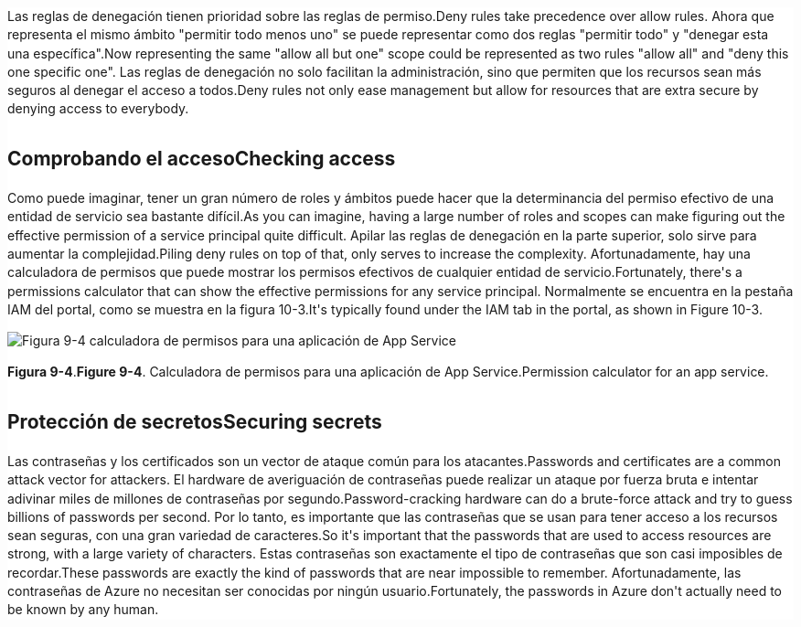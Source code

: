 <span data-ttu-id="5a2e6-284">Las reglas de denegación tienen prioridad sobre las reglas de permiso.</span><span class="sxs-lookup"><span data-stu-id="5a2e6-284">Deny rules take precedence over allow rules.</span></span> <span data-ttu-id="5a2e6-285">Ahora que representa el mismo ámbito "permitir todo menos uno" se puede representar como dos reglas "permitir todo" y "denegar esta una específica".</span><span class="sxs-lookup"><span data-stu-id="5a2e6-285">Now representing the same "allow all but one" scope could be represented as two rules "allow all" and "deny this one specific one".</span></span> <span data-ttu-id="5a2e6-286">Las reglas de denegación no solo facilitan la administración, sino que permiten que los recursos sean más seguros al denegar el acceso a todos.</span><span class="sxs-lookup"><span data-stu-id="5a2e6-286">Deny rules not only ease management but allow for resources that are extra secure by denying access to everybody.</span></span>

## <a name="checking-access"></a><span data-ttu-id="5a2e6-287">Comprobando el acceso</span><span class="sxs-lookup"><span data-stu-id="5a2e6-287">Checking access</span></span>

<span data-ttu-id="5a2e6-288">Como puede imaginar, tener un gran número de roles y ámbitos puede hacer que la determinancia del permiso efectivo de una entidad de servicio sea bastante difícil.</span><span class="sxs-lookup"><span data-stu-id="5a2e6-288">As you can imagine, having a large number of roles and scopes can make figuring out the effective permission of a service principal quite difficult.</span></span> <span data-ttu-id="5a2e6-289">Apilar las reglas de denegación en la parte superior, solo sirve para aumentar la complejidad.</span><span class="sxs-lookup"><span data-stu-id="5a2e6-289">Piling deny rules on top of that, only serves to increase the complexity.</span></span> <span data-ttu-id="5a2e6-290">Afortunadamente, hay una calculadora de permisos que puede mostrar los permisos efectivos de cualquier entidad de servicio.</span><span class="sxs-lookup"><span data-stu-id="5a2e6-290">Fortunately, there's a permissions calculator that can show the effective permissions for any service principal.</span></span> <span data-ttu-id="5a2e6-291">Normalmente se encuentra en la pestaña IAM del portal, como se muestra en la figura 10-3.</span><span class="sxs-lookup"><span data-stu-id="5a2e6-291">It's typically found under the IAM tab in the portal, as shown in Figure 10-3.</span></span>

![Figura 9-4 calculadora de permisos para una aplicación de App Service](./media/check-rbac.png)

<span data-ttu-id="5a2e6-293">**Figura 9-4**.</span><span class="sxs-lookup"><span data-stu-id="5a2e6-293">**Figure 9-4**.</span></span> <span data-ttu-id="5a2e6-294">Calculadora de permisos para una aplicación de App Service.</span><span class="sxs-lookup"><span data-stu-id="5a2e6-294">Permission calculator for an app service.</span></span>

## <a name="securing-secrets"></a><span data-ttu-id="5a2e6-295">Protección de secretos</span><span class="sxs-lookup"><span data-stu-id="5a2e6-295">Securing secrets</span></span>

<span data-ttu-id="5a2e6-296">Las contraseñas y los certificados son un vector de ataque común para los atacantes.</span><span class="sxs-lookup"><span data-stu-id="5a2e6-296">Passwords and certificates are a common attack vector for attackers.</span></span> <span data-ttu-id="5a2e6-297">El hardware de averiguación de contraseñas puede realizar un ataque por fuerza bruta e intentar adivinar miles de millones de contraseñas por segundo.</span><span class="sxs-lookup"><span data-stu-id="5a2e6-297">Password-cracking hardware can do a  brute-force attack and try to guess billions of passwords per second.</span></span> <span data-ttu-id="5a2e6-298">Por lo tanto, es importante que las contraseñas que se usan para tener acceso a los recursos sean seguras, con una gran variedad de caracteres.</span><span class="sxs-lookup"><span data-stu-id="5a2e6-298">So it's important that the passwords that are used to access resources are strong, with a large variety of characters.</span></span> <span data-ttu-id="5a2e6-299">Estas contraseñas son exactamente el tipo de contraseñas que son casi imposibles de recordar.</span><span class="sxs-lookup"><span data-stu-id="5a2e6-299">These passwords are exactly the kind of passwords that are near impossible to remember.</span></span> <span data-ttu-id="5a2e6-300">Afortunadamente, las contraseñas de Azure no necesitan ser conocidas por ningún usuario.</span><span class="sxs-lookup"><span data-stu-id="5a2e6-300">Fortunately, the passwords in Azure don't actually need to be known by any human.</span></span>
